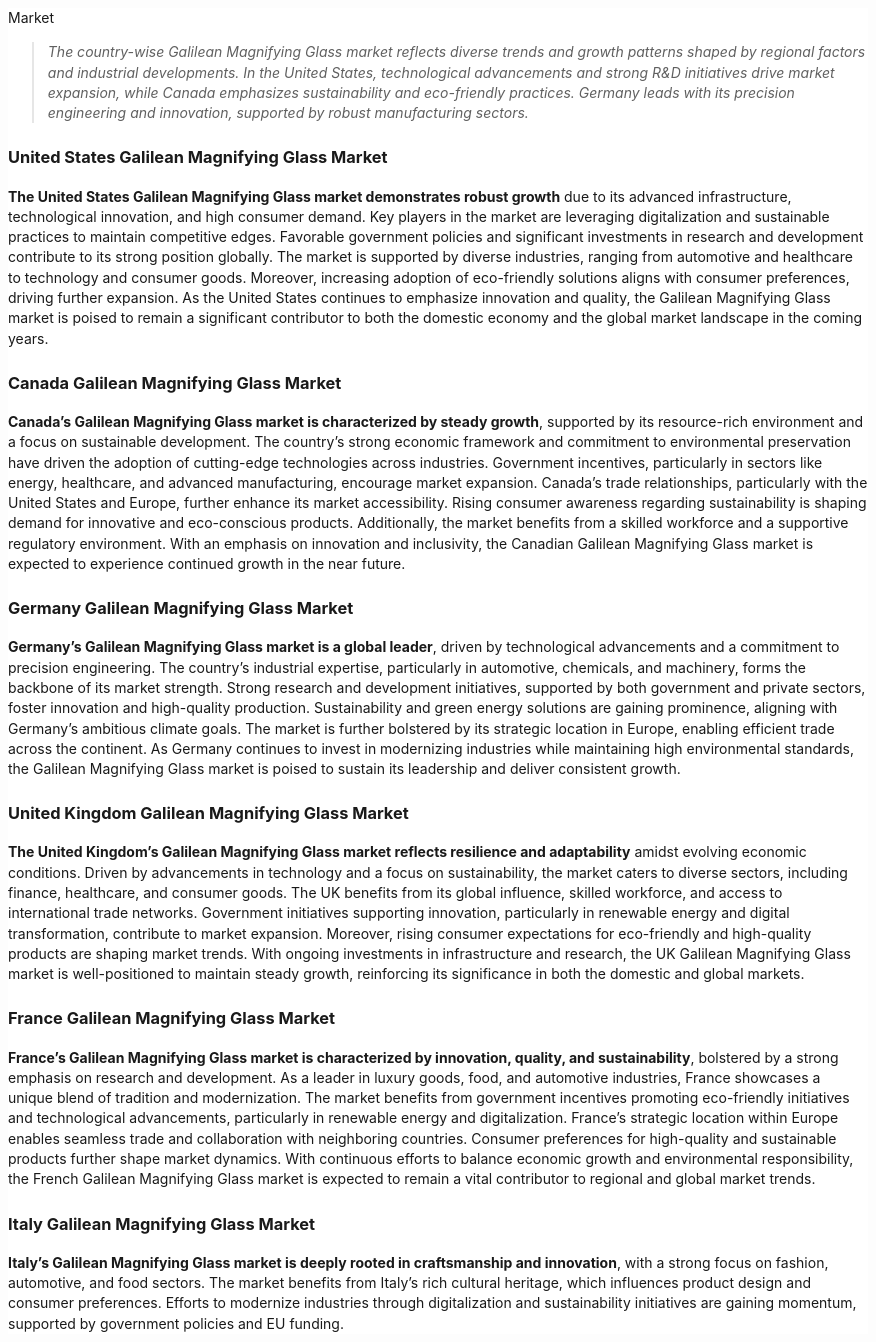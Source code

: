 Market<br /></span></h1><blockquote><p><em><span class="">The country-wise Galilean Magnifying Glass market reflects diverse trends and growth patterns shaped by regional factors and industrial developments. In the United States, technological advancements and strong R&amp;D initiatives drive market expansion, while Canada emphasizes sustainability and eco-friendly practices. Germany leads with its precision engineering and innovation, supported by robust manufacturing sectors.</span></em></p></blockquote><h3><strong>United States Galilean Magnifying Glass Market</strong></h3><p><strong>The United States Galilean Magnifying Glass market demonstrates robust growth</strong> due to its advanced infrastructure, technological innovation, and high consumer demand. Key players in the market are leveraging digitalization and sustainable practices to maintain competitive edges. Favorable government policies and significant investments in research and development contribute to its strong position globally. The market is supported by diverse industries, ranging from automotive and healthcare to technology and consumer goods. Moreover, increasing adoption of eco-friendly solutions aligns with consumer preferences, driving further expansion. As the United States continues to emphasize innovation and quality, the Galilean Magnifying Glass market is poised to remain a significant contributor to both the domestic economy and the global market landscape in the coming years.</p><h3><strong>Canada Galilean Magnifying Glass Market</strong></h3><p><strong>Canada&rsquo;s Galilean Magnifying Glass market is characterized by steady growth</strong>, supported by its resource-rich environment and a focus on sustainable development. The country&rsquo;s strong economic framework and commitment to environmental preservation have driven the adoption of cutting-edge technologies across industries. Government incentives, particularly in sectors like energy, healthcare, and advanced manufacturing, encourage market expansion. Canada&rsquo;s trade relationships, particularly with the United States and Europe, further enhance its market accessibility. Rising consumer awareness regarding sustainability is shaping demand for innovative and eco-conscious products. Additionally, the market benefits from a skilled workforce and a supportive regulatory environment. With an emphasis on innovation and inclusivity, the Canadian Galilean Magnifying Glass market is expected to experience continued growth in the near future.</p><h3><strong>Germany Galilean Magnifying Glass Market</strong></h3><p><strong>Germany&rsquo;s Galilean Magnifying Glass market is a global leader</strong>, driven by technological advancements and a commitment to precision engineering. The country&rsquo;s industrial expertise, particularly in automotive, chemicals, and machinery, forms the backbone of its market strength. Strong research and development initiatives, supported by both government and private sectors, foster innovation and high-quality production. Sustainability and green energy solutions are gaining prominence, aligning with Germany&rsquo;s ambitious climate goals. The market is further bolstered by its strategic location in Europe, enabling efficient trade across the continent. As Germany continues to invest in modernizing industries while maintaining high environmental standards, the Galilean Magnifying Glass market is poised to sustain its leadership and deliver consistent growth.</p><h3><strong>United Kingdom Galilean Magnifying Glass Market</strong></h3><p><strong>The United Kingdom&rsquo;s Galilean Magnifying Glass market reflects resilience and adaptability</strong> amidst evolving economic conditions. Driven by advancements in technology and a focus on sustainability, the market caters to diverse sectors, including finance, healthcare, and consumer goods. The UK benefits from its global influence, skilled workforce, and access to international trade networks. Government initiatives supporting innovation, particularly in renewable energy and digital transformation, contribute to market expansion. Moreover, rising consumer expectations for eco-friendly and high-quality products are shaping market trends. With ongoing investments in infrastructure and research, the UK Galilean Magnifying Glass market is well-positioned to maintain steady growth, reinforcing its significance in both the domestic and global markets.</p><h3><strong>France Galilean Magnifying Glass Market</strong></h3><p><strong>France&rsquo;s Galilean Magnifying Glass market is characterized by innovation, quality, and sustainability</strong>, bolstered by a strong emphasis on research and development. As a leader in luxury goods, food, and automotive industries, France showcases a unique blend of tradition and modernization. The market benefits from government incentives promoting eco-friendly initiatives and technological advancements, particularly in renewable energy and digitalization. France&rsquo;s strategic location within Europe enables seamless trade and collaboration with neighboring countries. Consumer preferences for high-quality and sustainable products further shape market dynamics. With continuous efforts to balance economic growth and environmental responsibility, the French Galilean Magnifying Glass market is expected to remain a vital contributor to regional and global market trends.</p><h3><strong>Italy Galilean Magnifying Glass Market</strong></h3><p><strong>Italy&rsquo;s Galilean Magnifying Glass market is deeply rooted in craftsmanship and innovation</strong>, with a strong focus on fashion, automotive, and food sectors. The market benefits from Italy&rsquo;s rich cultural heritage, which influences product design and consumer preferences. Efforts to modernize industries through digitalization and sustainability initiatives are gaining momentum, supported by government policies and EU funding.